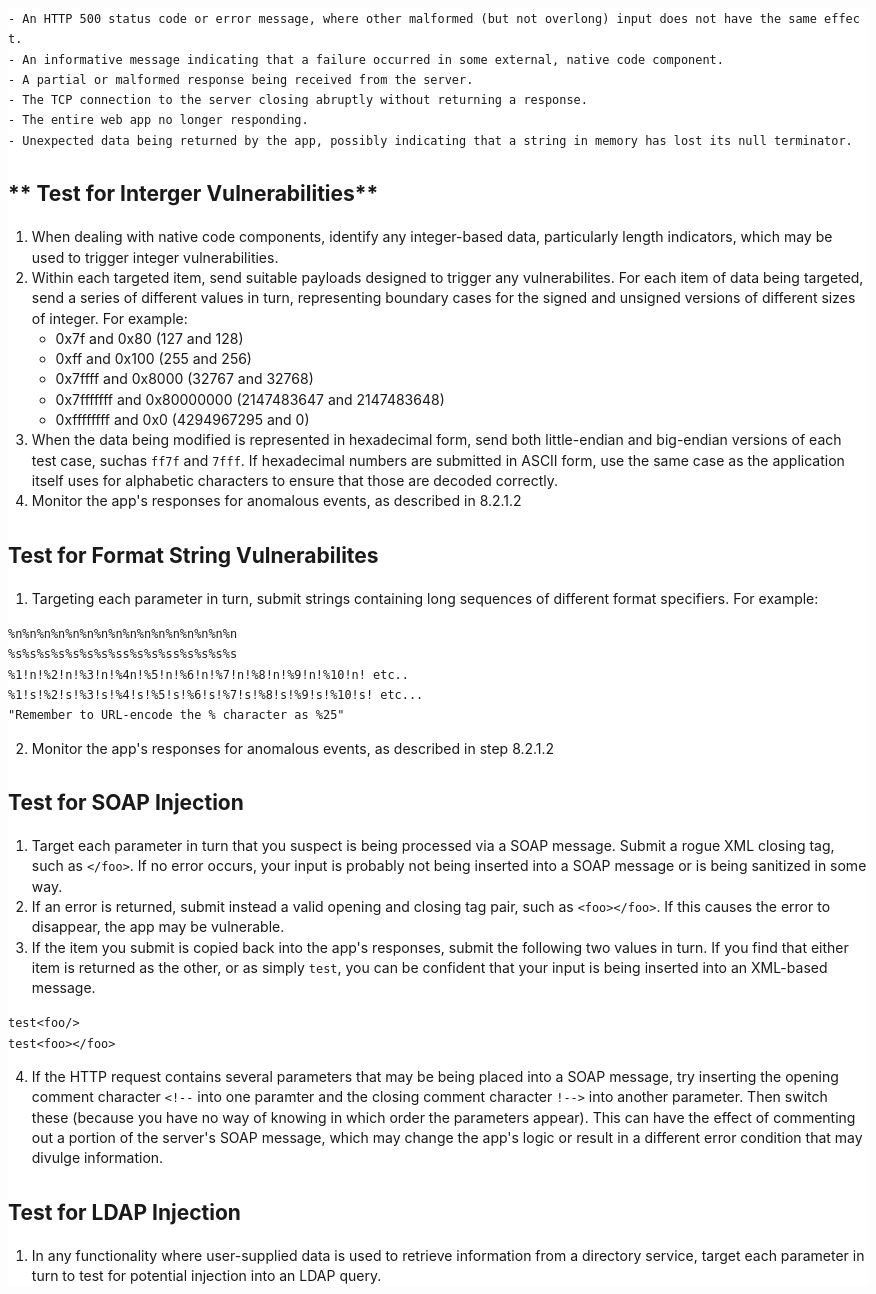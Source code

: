 	- An HTTP 500 status code or error message, where other malformed (but not overlong) input does not have the same effect.
	- An informative message indicating that a failure occurred in some external, native code component.
	- A partial or malformed response being received from the server.
	- The TCP connection to the server closing abruptly without returning a response.
	- The entire web app no longer responding.
	- Unexpected data being returned by the app, possibly indicating that a string in memory has lost its null terminator.
## ** Test for Interger Vulnerabilities**
1. When dealing with native code components, identify any integer-based data, particularly length indicators, which may be used to trigger integer vulnerabilities.
2. Within each targeted item, send suitable payloads designed to trigger any vulnerabilites. For each item of data being targeted, send a series of different values in turn, representing boundary cases for the signed and unsigned versions of different sizes of integer. For example:
	- 0x7f and 0x80 (127 and 128)
	- 0xff and 0x100 (255 and 256)
	- 0x7ffff and 0x8000 (32767 and 32768)
	- 0x7fffffff and 0x80000000 (2147483647 and 2147483648)
	- 0xffffffff and 0x0 (4294967295 and 0)
3.  When the data being modified is represented in hexadecimal form, send both little-endian and big-endian versions of each test case, suchas `ff7f` and `7fff`. If hexadecimal numbers are submitted in ASCII form, use the same case as the application itself uses for alphabetic characters to ensure that those are decoded correctly.
4. Monitor the app's responses for anomalous events, as described in 8.2.1.2
## **Test for Format String Vulnerabilites**
1. Targeting each parameter in turn, submit strings containing long sequences of different format specifiers. For example:
```
%n%n%n%n%n%n%n%n%n%n%n%n%n%n%n%n
%s%s%s%s%s%s%s%ss%s%s%ss%s%s%s%s
%1!n!%2!n!%3!n!%4n!%5!n!%6!n!%7!n!%8!n!%9!n!%10!n! etc..
%1!s!%2!s!%3!s!%4!s!%5!s!%6!s!%7!s!%8!s!%9!s!%10!s! etc...
"Remember to URL-encode the % character as %25"
```
2. Monitor the app's responses for anomalous events, as described in step 8.2.1.2

## **Test for SOAP Injection**
1. Target each parameter in turn that you suspect is being processed via a SOAP message. Submit a rogue XML closing tag, such as `</foo>`. If no error occurs, your input is probably not being inserted into a SOAP message or is being sanitized in some way.
2. If an error is returned, submit instead a valid opening and closing tag pair, such as `<foo></foo>`. If this causes the error to disappear, the app may be vulnerable.
3. If the item you submit is copied back into the app's responses, submit the following two values in turn. If you find that either item is returned as the other, or as simply `test`, you can be confident that your input is being inserted into an XML-based message.
```
test<foo/>
test<foo></foo>
```
4. If the HTTP request contains several parameters that may be being placed into a SOAP message, try inserting the opening comment character `<!--` into one paramter and the closing comment character `!-->` into another parameter. Then switch these (because you have no way of knowing in which order the parameters appear). This can have the effect of commenting out a portion of the server's SOAP message, which may change the app's logic or result in a different error condition that may divulge information.
## **Test for LDAP Injection**
1. In any functionality where user-supplied data is used to retrieve information from a directory service, target each parameter in turn to test for potential injection into an LDAP query.